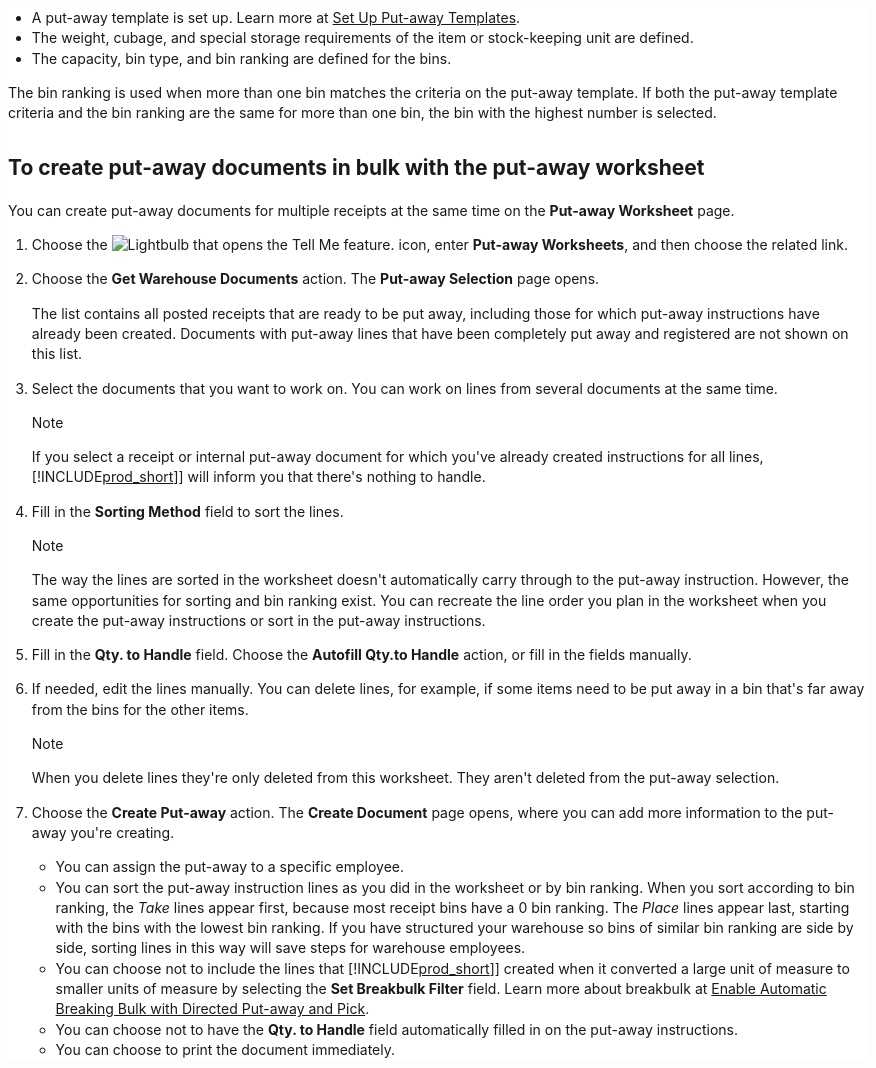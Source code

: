 * A put-away template is set up. Learn more at [Set Up Put-away Templates](warehouse-how-to-set-up-put-away-templates.md).  
* The weight, cubage, and special storage requirements of the item or stock-keeping unit are defined.
* The capacity, bin type, and bin ranking are defined for the bins.  

The bin ranking is used when more than one bin matches the criteria on the put-away template. If both the put-away template criteria and the bin ranking are the same for more than one bin, the bin with the highest number is selected.

## To create put-away documents in bulk with the put-away worksheet  

You can create put-away documents for multiple receipts at the same time on the **Put-away Worksheet** page.  

1. Choose the ![Lightbulb that opens the Tell Me feature.](media/ui-search/search_small.png "Tell me what you want to do") icon, enter **Put-away Worksheets**, and then choose the related link.  
2. Choose the **Get Warehouse Documents** action. The **Put-away Selection** page opens.  

    The list contains all posted receipts that are ready to be put away, including those for which put-away instructions have already been created. Documents with put-away lines that have been completely put away and registered are not shown on this list.  
3. Select the documents that you want to work on. You can work on lines from several documents at the same time.  

    > [!NOTE]  
    >  If you select a receipt or internal put-away document for which you've already created instructions for all lines, [!INCLUDE[prod_short](includes/prod_short.md)]] will inform you that there's nothing to handle.  

4. Fill in the **Sorting Method** field to sort the lines.  

    > [!NOTE]  
    >  The way the lines are sorted in the worksheet doesn't automatically carry through to the put-away instruction. However, the same opportunities for sorting and bin ranking exist. You can recreate the line order you plan in the worksheet when you create the put-away instructions or sort in the put-away instructions.

5. Fill in the **Qty. to Handle** field. Choose the **Autofill Qty.to Handle** action, or fill in the fields manually.  
6. If needed, edit the lines manually. You can delete lines, for example, if some items need to be put away in a bin that's far away from the bins for the other items.  

    > [!NOTE]  
    > When you delete lines they're only deleted from this worksheet. They aren't deleted from the put-away selection.  

7. Choose the **Create Put-away** action. The **Create Document** page opens, where you can add more information to the put-away you're creating.  

    * You can assign the put-away to a specific employee.  
    * You can sort the put-away instruction lines as you did in the worksheet or by bin ranking. When you sort according to bin ranking, the *Take* lines appear first, because most receipt bins have a 0 bin ranking. The *Place* lines appear last, starting with the bins with the lowest bin ranking. If you have structured your warehouse so bins of similar bin ranking are side by side, sorting lines in this way will save steps for warehouse employees.  
    * You can choose not to include the lines that [!INCLUDE[prod_short](includes/prod_short.md)]] created when it converted a large unit of measure to smaller units of measure by selecting the **Set Breakbulk Filter** field. Learn more about breakbulk at [Enable Automatic Breaking Bulk with Directed Put-away and Pick](warehouse-enable-automatic-breaking-bulk-with-directed-put-away-and-pick.md).  
    * You can choose not to have the **Qty. to Handle** field automatically filled in on the put-away instructions.  
    * You can choose to print the document immediately.  
